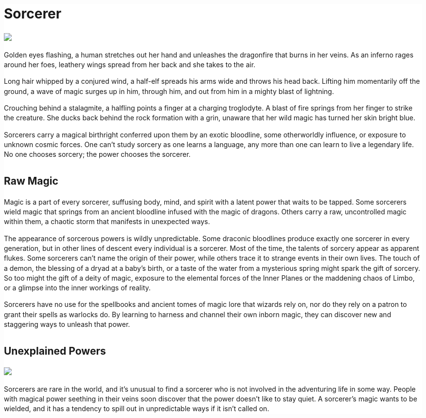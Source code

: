 # Sorcerer

[![](https://www.dndbeyond.com/attachments/thumbnails/0/712/400/517/c3sorcererintro.png)](https://www.dndbeyond.com/attachments/0/712/c3sorcererintro.png)

Golden eyes flashing, a human stretches out her hand and unleashes the dragonfire that burns in her veins. As an inferno rages around her foes, leathery wings spread from her back and she takes to the air.

Long hair whipped by a conjured wind, a half-elf spreads his arms wide and throws his head back. Lifting him momentarily off the ground, a wave of magic surges up in him, through him, and out from him in a mighty blast of lightning.

Crouching behind a stalagmite, a halfling points a finger at a charging troglodyte. A blast of fire springs from her finger to strike the creature. She ducks back behind the rock formation with a grin, unaware that her wild magic has turned her skin bright blue.

Sorcerers carry a magical birthright conferred upon them by an exotic bloodline, some otherworldly influence, or exposure to unknown cosmic forces. One can’t study sorcery as one learns a language, any more than one can learn to live a legendary life. No one chooses sorcery; the power chooses the sorcerer.

## [](https://www.dndbeyond.com/sources/phb/sorcerer#RawMagic)Raw Magic

Magic is a part of every sorcerer, suffusing body, mind, and spirit with a latent power that waits to be tapped. Some sorcerers wield magic that springs from an ancient bloodline infused with the magic of dragons. Others carry a raw, uncontrolled magic within them, a chaotic storm that manifests in unexpected ways.

The appearance of sorcerous powers is wildly unpredictable. Some draconic bloodlines produce exactly one sorcerer in every generation, but in other lines of descent every individual is a sorcerer. Most of the time, the talents of sorcery appear as apparent flukes. Some sorcerers can’t name the origin of their power, while others trace it to strange events in their own lives. The touch of a demon, the blessing of a dryad at a baby’s birth, or a taste of the water from a mysterious spring might spark the gift of sorcery. So too might the gift of a deity of magic, exposure to the elemental forces of the Inner Planes or the maddening chaos of Limbo, or a glimpse into the inner workings of reality.

Sorcerers have no use for the spellbooks and ancient tomes of magic lore that wizards rely on, nor do they rely on a patron to grant their spells as warlocks do. By learning to harness and channel their own inborn magic, they can discover new and staggering ways to unleash that power.

## [](https://www.dndbeyond.com/sources/phb/sorcerer#UnexplainedPowers)Unexplained Powers

[![](https://www.dndbeyond.com/attachments/thumbnails/0/710/300/278/c3sorcerer1.png)](https://www.dndbeyond.com/attachments/0/710/c3sorcerer1.png)

Sorcerers are rare in the world, and it’s unusual to find a sorcerer who is not involved in the adventuring life in some way. People with magical power seething in their veins soon discover that the power doesn’t like to stay quiet. A sorcerer’s magic wants to be wielded, and it has a tendency to spill out in unpredictable ways if it isn’t called on.
